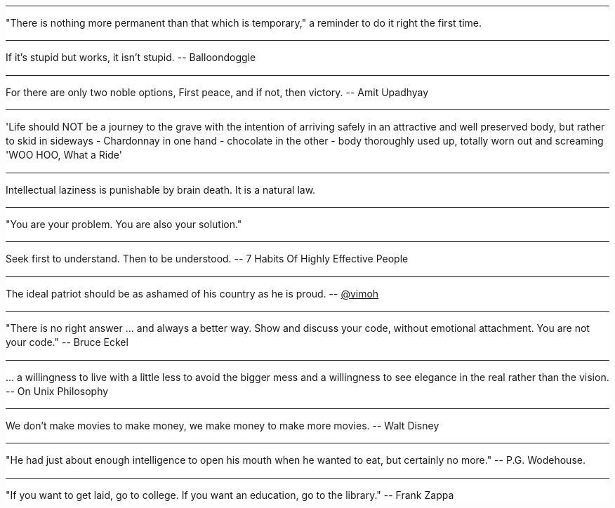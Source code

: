 ----
"There is nothing more permanent than that which is temporary," a reminder to
do it right the first time.

----
If it’s stupid but works, it isn’t stupid. 
	-- Balloondoggle

----
For there are only two noble options,
First peace, and if not, then victory.
-- Amit Upadhyay

----
'Life should NOT be a journey to the grave with the intention of 
arriving safely in an attractive and well preserved body, but rather to skid 
in sideways - Chardonnay in one hand - chocolate in the other - body 
thoroughly used up, totally worn out and screaming 'WOO HOO, What a Ride'

----
Intellectual laziness is punishable by brain death. It is a natural law.

----
"You are your problem. You are also your solution."

----
Seek first to understand. Then to be understood.
		-- 7 Habits Of Highly Effective People

----
The ideal patriot should be as ashamed of his country as he is proud.
		-- [@vimoh](http://twitter.com/vimoh)

----
"There is no right answer ... and always a better way. Show and discuss 
your code, without emotional attachment. You are not your code."
		-- Bruce Eckel

----
... a willingness to live with a little less to avoid the bigger mess and a 
willingness to see elegance in the real rather than the vision.
		-- On Unix Philosophy

----
We don’t make movies to make money, we make money to make more movies.
		-- Walt Disney 

----
"He had just about enough intelligence to open his mouth when he wanted to 
eat, but certainly no more."
		-- P.G. Wodehouse.

----
"If you want to get laid, go to college. If you want an education, go to the 
library."
		-- Frank Zappa 

